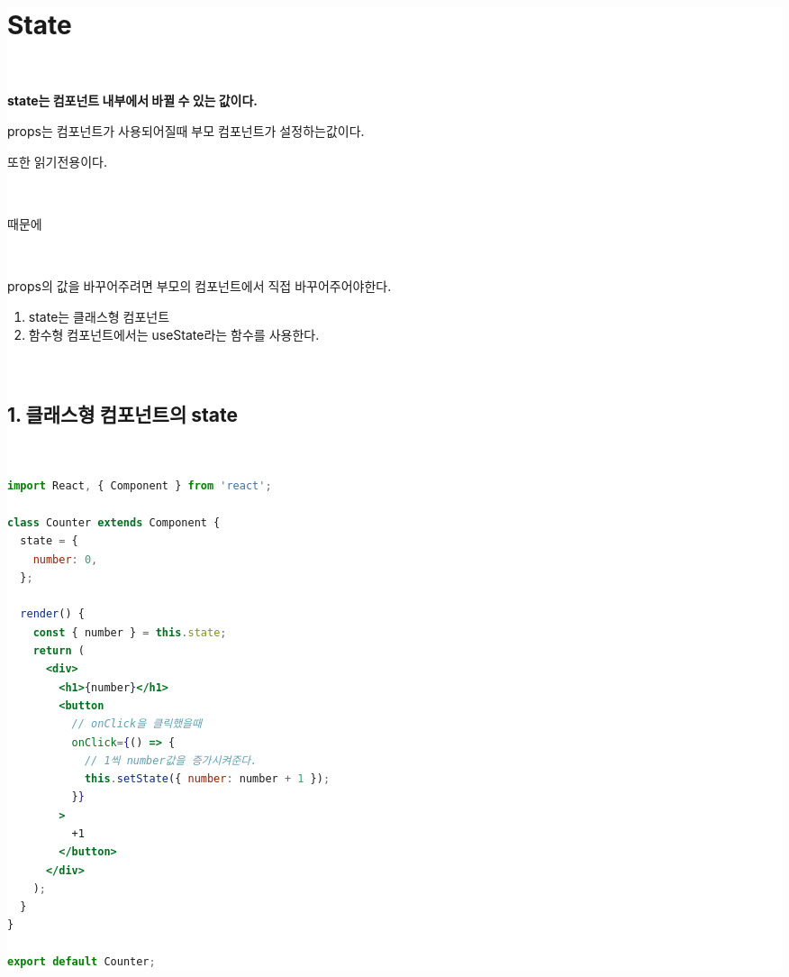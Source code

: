 # State

<br>

**state는 컴포넌트 내부에서 바뀔 수 있는 값이다.**

props는 컴포넌트가 사용되어질때 부모 컴포넌트가 설정하는값이다.

또한 읽기전용이다.

<br>

때문에 

<br>

props의 값을 바꾸어주려면 부모의 컴포넌트에서 직접 바꾸어주어야한다.

1. state는 클래스형 컴포넌트
2. 함수형 컴포넌트에서는 useState라는 함수를 사용한다.

<br>

## 1. 클래스형 컴포넌트의 state

<br>

```jsx
import React, { Component } from 'react';

class Counter extends Component {
  state = {
    number: 0,
  };

  render() {
    const { number } = this.state;
    return (
      <div>
        <h1>{number}</h1>
        <button
          // onClick을 클릭했을때
          onClick={() => {
            // 1씩 number값을 증가시켜준다.
            this.setState({ number: number + 1 });
          }}
        >
          +1
        </button>
      </div>
    );
  }
}

export default Counter;
```
